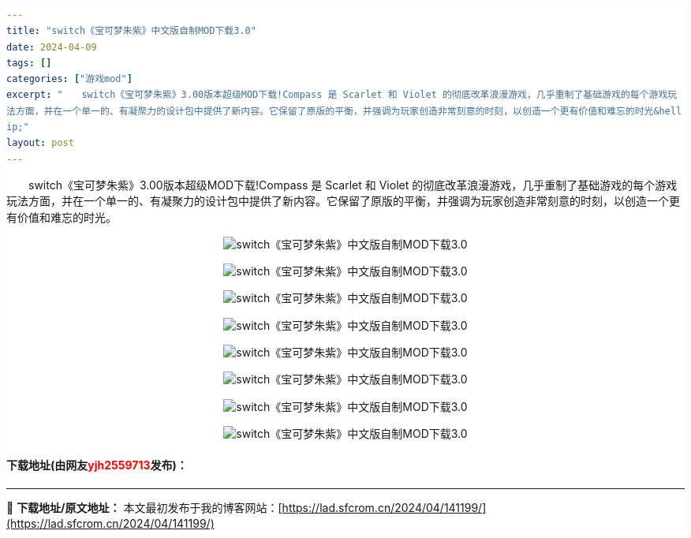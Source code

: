 ```yaml
---
title: "switch《宝可梦朱紫》中文版自制MOD下载3.0"
date: 2024-04-09
tags: []
categories: ["游戏mod"]
excerpt: "　　switch《宝可梦朱紫》3.00版本超级MOD下载!Compass 是 Scarlet 和 Violet 的彻底改革浪漫游戏，几乎重制了基础游戏的每个游戏玩法方面，并在一个单一的、有凝聚力的设计包中提供了新内容。它保留了原版的平衡，并强调为玩家创造非常刻意的时刻，以创造一个更有价值和难忘的时光&hellip;"
layout: post
---
```


 <p>　　switch《宝可梦朱紫》3.00版本超级MOD下载!Compass 是 Scarlet 和 Violet 的彻底改革浪漫游戏，几乎重制了基础游戏的每个游戏玩法方面，并在一个单一的、有凝聚力的设计包中提供了新内容。它保留了原版的平衡，并强调为玩家创造非常刻意的时刻，以创造一个更有价值和难忘的时光。</p> <p align="center"><img align="" border="0" src="https://lad.sfcrom.cn/wp-content/uploads/2024/04/20240409_6615032149c1a.webp" width="700" alt="switch《宝可梦朱紫》中文版自制MOD下载3.0" /></p> <p align="center"><img align="" border="0" src="https://lad.sfcrom.cn/wp-content/uploads/2024/04/20240409_661503224dcc8.webp" width="700" alt="switch《宝可梦朱紫》中文版自制MOD下载3.0" /></p> <p align="center"><img align="" border="0" src="https://lad.sfcrom.cn/wp-content/uploads/2024/04/20240409_6615032381899.webp" width="700" alt="switch《宝可梦朱紫》中文版自制MOD下载3.0" /></p> <p align="center"><img align="" border="0" src="https://lad.sfcrom.cn/wp-content/uploads/2024/04/20240409_6615032474230.webp" width="700" alt="switch《宝可梦朱紫》中文版自制MOD下载3.0" /></p> <p align="center"><img align="" border="0" src="https://lad.sfcrom.cn/wp-content/uploads/2024/04/20240409_66150325483f6.webp" width="700" alt="switch《宝可梦朱紫》中文版自制MOD下载3.0" /></p> <p align="center"><img align="" border="0" src="https://lad.sfcrom.cn/wp-content/uploads/2024/04/20240409_66150326aab18.webp" width="700" alt="switch《宝可梦朱紫》中文版自制MOD下载3.0" /></p> <p align="center"><img align="" border="0" src="https://lad.sfcrom.cn/wp-content/uploads/2024/04/20240409_66150327bf6bd.webp" width="700" alt="switch《宝可梦朱紫》中文版自制MOD下载3.0" /></p> <p align="center"><img align="" border="0" src="https://lad.sfcrom.cn/wp-content/uploads/2024/04/20240409_6615032a4cfaf.webp" width="700" alt="switch《宝可梦朱紫》中文版自制MOD下载3.0" /></p> <p><h4>下载地址(由网友<font color="red">yjh2559713</font>发布)：</h4></p> 

---
📖 **下载地址/原文地址：** 本文最初发布于我的博客网站：[https://lad.sfcrom.cn/2024/04/141199/](https://lad.sfcrom.cn/2024/04/141199/)
